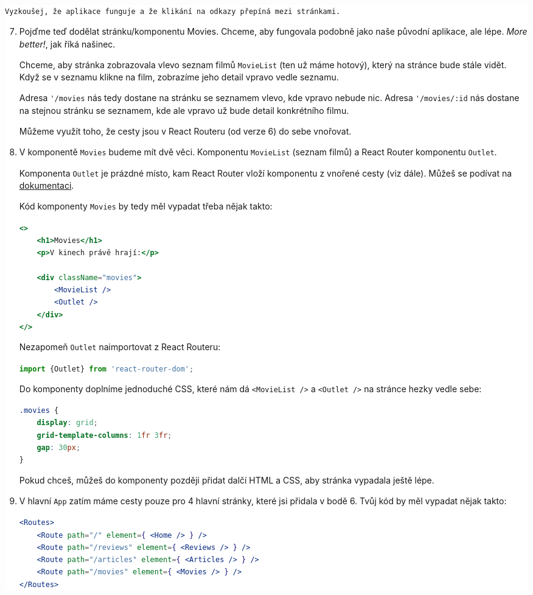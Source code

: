 	Vyzkoušej, že aplikace funguje a že klikání na odkazy přepíná mezi stránkami.

7. Pojďme teď dodělat stránku/komponentu Movies. Chceme, aby fungovala podobně jako naše původní aplikace, ale lépe. *More better!*, jak říká našinec.

	Chceme, aby stránka zobrazovala vlevo seznam filmů `MovieList` (ten už máme hotový), který na stránce bude stále vidět. Když se v seznamu klikne na film, zobrazíme jeho detail vpravo vedle seznamu.

	Adresa `'/movies` nás tedy dostane na stránku se seznamem vlevo, kde vpravo nebude nic.
	Adresa `'/movies/:id` nás dostane na stejnou stránku se seznamem, kde ale vpravo už bude detail konkrétního filmu.

	Můžeme využít toho, že cesty jsou v React Routeru (od verze 6) do sebe vnořovat.

8. V komponentě `Movies` budeme mít dvě věci. Komponentu `MovieList` (seznam filmů) a React Router komponentu `Outlet`.

	Komponenta `Outlet` je prázdné místo, kam React Router vloží komponentu z vnořené cesty (viz dále). Můžeš se podívat na [dokumentaci](https://reactrouter.com/docs/en/v6/api#outlet).

	Kód komponenty `Movies` by tedy měl vypadat třeba nějak takto:
	```jsx
	<>
		<h1>Movies</h1>
		<p>V kinech právě hrají:</p>

		<div className="movies">
			<MovieList />
			<Outlet />
		</div>
	</>
	```

	Nezapomeň `Outlet` naimportovat z React Routeru:
	```jsx
	import {Outlet} from 'react-router-dom';
	```

	Do komponenty doplníme jednoduché CSS, které nám dá `<MovieList />` a `<Outlet />` na stránce hezky vedle sebe:
	```css
	.movies {
		display: grid;
		grid-template-columns: 1fr 3fr;
		gap: 30px;
	}
	```

	Pokud chceš, můžeš do komponenty později přidat dalčí HTML a CSS, aby stránka vypadala ještě lépe.

9. V hlavní `App` zatím máme cesty pouze pro 4 hlavní stránky, které jsi přidala v bodě 6. Tvůj kód by měl vypadat nějak takto:
	```jsx
	<Routes>
		<Route path="/" element={ <Home /> } />
		<Route path="/reviews" element={ <Reviews /> } />
		<Route path="/articles" element={ <Articles /> } />
		<Route path="/movies" element={ <Movies /> } />
	</Routes>
	```
